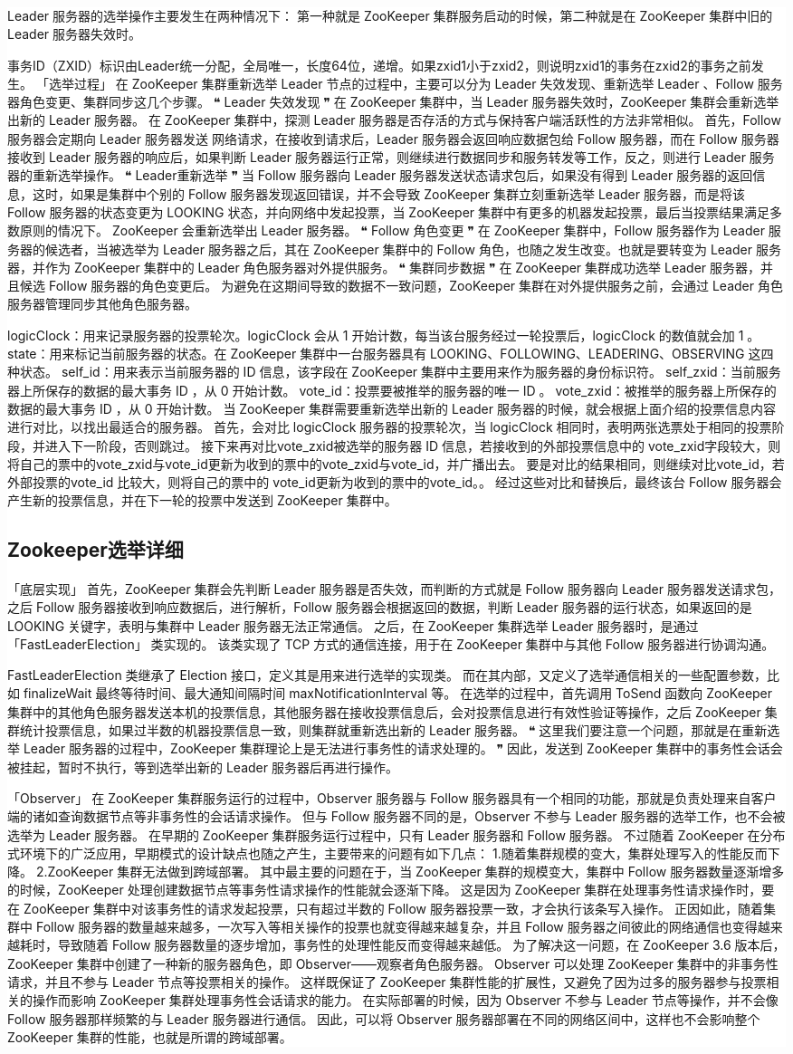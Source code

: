Leader 服务器的选举操作主要发生在两种情况下：
第一种就是 ZooKeeper 集群服务启动的时候，第二种就是在 ZooKeeper 集群中旧的 Leader 服务器失效时。

事务ID（ZXID）标识由Leader统一分配，全局唯一，长度64位，递增。如果zxid1小于zxid2，则说明zxid1的事务在zxid2的事务之前发生。
「选举过程」
在 ZooKeeper 集群重新选举 Leader 节点的过程中，主要可以分为 Leader 失效发现、重新选举 Leader 、Follow 服务器角色变更、集群同步这几个步骤。
❝ Leader 失效发现 ❞ 在 ZooKeeper 集群中，当 Leader 服务器失效时，ZooKeeper 集群会重新选举出新的 Leader 服务器。
在 ZooKeeper 集群中，探测 Leader 服务器是否存活的方式与保持客户端活跃性的方法非常相似。 首先，Follow 服务器会定期向 Leader 服务器发送 网络请求，在接收到请求后，Leader 服务器会返回响应数据包给 Follow 服务器，而在 Follow 服务器接收到 Leader 服务器的响应后，如果判断 Leader 服务器运行正常，则继续进行数据同步和服务转发等工作，反之，则进行 Leader 服务器的重新选举操作。
❝ Leader重新选举 ❞ 当 Follow 服务器向 Leader 服务器发送状态请求包后，如果没有得到 Leader 服务器的返回信息，这时，如果是集群中个别的 Follow 服务器发现返回错误，并不会导致 ZooKeeper 集群立刻重新选举 Leader 服务器，而是将该 Follow 服务器的状态变更为 LOOKING 状态，并向网络中发起投票，当 ZooKeeper 集群中有更多的机器发起投票，最后当投票结果满足多数原则的情况下。
ZooKeeper 会重新选举出 Leader 服务器。
❝ Follow 角色变更 ❞ 在 ZooKeeper 集群中，Follow 服务器作为 Leader 服务器的候选者，当被选举为 Leader 服务器之后，其在 ZooKeeper 集群中的 Follow 角色，也随之发生改变。也就是要转变为 Leader 服务器，并作为 ZooKeeper 集群中的 Leader 角色服务器对外提供服务。
❝ 集群同步数据 ❞ 在 ZooKeeper 集群成功选举 Leader 服务器，并且候选 Follow 服务器的角色变更后。
为避免在这期间导致的数据不一致问题，ZooKeeper 集群在对外提供服务之前，会通过 Leader 角色服务器管理同步其他角色服务器。

logicClock：用来记录服务器的投票轮次。logicClock 会从 1 开始计数，每当该台服务经过一轮投票后，logicClock 的数值就会加 1 。
state：用来标记当前服务器的状态。在 ZooKeeper 集群中一台服务器具有 LOOKING、FOLLOWING、LEADERING、OBSERVING 这四种状态。
self_id：用来表示当前服务器的 ID 信息，该字段在 ZooKeeper 集群中主要用来作为服务器的身份标识符。
self_zxid：当前服务器上所保存的数据的最大事务 ID ，从 0 开始计数。
vote_id：投票要被推举的服务器的唯一 ID 。
vote_zxid：被推举的服务器上所保存的数据的最大事务 ID ，从 0 开始计数。
当 ZooKeeper 集群需要重新选举出新的 Leader 服务器的时候，就会根据上面介绍的投票信息内容进行对比，以找出最适合的服务器。
首先，会对比 logicClock 服务器的投票轮次，当 logicClock 相同时，表明两张选票处于相同的投票阶段，并进入下一阶段，否则跳过。
接下来再对比vote_zxid被选举的服务器 ID 信息，若接收到的外部投票信息中的 vote_zxid字段较大，则将自己的票中的vote_zxid与vote_id更新为收到的票中的vote_zxid与vote_id，并广播出去。
要是对比的结果相同，则继续对比vote_id，若外部投票的vote_id 比较大，则将自己的票中的 vote_id更新为收到的票中的vote_id。。
经过这些对比和替换后，最终该台 Follow 服务器会产生新的投票信息，并在下一轮的投票中发送到 ZooKeeper 集群中。

## Zookeeper选举详细
「底层实现」
首先，ZooKeeper 集群会先判断 Leader 服务器是否失效，而判断的方式就是 Follow 服务器向 Leader 服务器发送请求包，之后 Follow 服务器接收到响应数据后，进行解析，Follow 服务器会根据返回的数据，判断 Leader 服务器的运行状态，如果返回的是 LOOKING 关键字，表明与集群中 Leader 服务器无法正常通信。
之后，在 ZooKeeper 集群选举 Leader 服务器时，是通过 「FastLeaderElection」 类实现的。 该类实现了 TCP 方式的通信连接，用于在 ZooKeeper 集群中与其他 Follow 服务器进行协调沟通。

FastLeaderElection 类继承了 Election 接口，定义其是用来进行选举的实现类。
而在其内部，又定义了选举通信相关的一些配置参数，比如 finalizeWait 最终等待时间、最大通知间隔时间 maxNotificationInterval 等。 在选举的过程中，首先调用 ToSend 函数向 ZooKeeper 集群中的其他角色服务器发送本机的投票信息，其他服务器在接收投票信息后，会对投票信息进行有效性验证等操作，之后 ZooKeeper 集群统计投票信息，如果过半数的机器投票信息一致，则集群就重新选出新的 Leader 服务器。
❝ 这里我们要注意一个问题，那就是在重新选举 Leader 服务器的过程中，ZooKeeper 集群理论上是无法进行事务性的请求处理的。 ❞ 因此，发送到 ZooKeeper 集群中的事务性会话会被挂起，暂时不执行，等到选举出新的 Leader 服务器后再进行操作。

「Observer」
在 ZooKeeper 集群服务运行的过程中，Observer 服务器与 Follow 服务器具有一个相同的功能，那就是负责处理来自客户端的诸如查询数据节点等非事务性的会话请求操作。
但与 Follow 服务器不同的是，Observer 不参与 Leader 服务器的选举工作，也不会被选举为 Leader 服务器。 在早期的 ZooKeeper 集群服务运行过程中，只有 Leader 服务器和 Follow 服务器。
不过随着 ZooKeeper 在分布式环境下的广泛应用，早期模式的设计缺点也随之产生，主要带来的问题有如下几点：
1.随着集群规模的变大，集群处理写入的性能反而下降。
2.ZooKeeper 集群无法做到跨域部署。
其中最主要的问题在于，当 ZooKeeper 集群的规模变大，集群中 Follow 服务器数量逐渐增多的时候，ZooKeeper 处理创建数据节点等事务性请求操作的性能就会逐渐下降。
这是因为 ZooKeeper 集群在处理事务性请求操作时，要在 ZooKeeper 集群中对该事务性的请求发起投票，只有超过半数的 Follow 服务器投票一致，才会执行该条写入操作。
正因如此，随着集群中 Follow 服务器的数量越来越多，一次写入等相关操作的投票也就变得越来越复杂，并且 Follow 服务器之间彼此的网络通信也变得越来越耗时，导致随着 Follow 服务器数量的逐步增加，事务性的处理性能反而变得越来越低。
为了解决这一问题，在 ZooKeeper 3.6 版本后，ZooKeeper 集群中创建了一种新的服务器角色，即 Observer——观察者角色服务器。 Observer 可以处理 ZooKeeper 集群中的非事务性请求，并且不参与 Leader 节点等投票相关的操作。
这样既保证了 ZooKeeper 集群性能的扩展性，又避免了因为过多的服务器参与投票相关的操作而影响 ZooKeeper 集群处理事务性会话请求的能力。
在实际部署的时候，因为 Observer 不参与 Leader 节点等操作，并不会像 Follow 服务器那样频繁的与 Leader 服务器进行通信。 因此，可以将 Observer 服务器部署在不同的网络区间中，这样也不会影响整个 ZooKeeper 集群的性能，也就是所谓的跨域部署。
